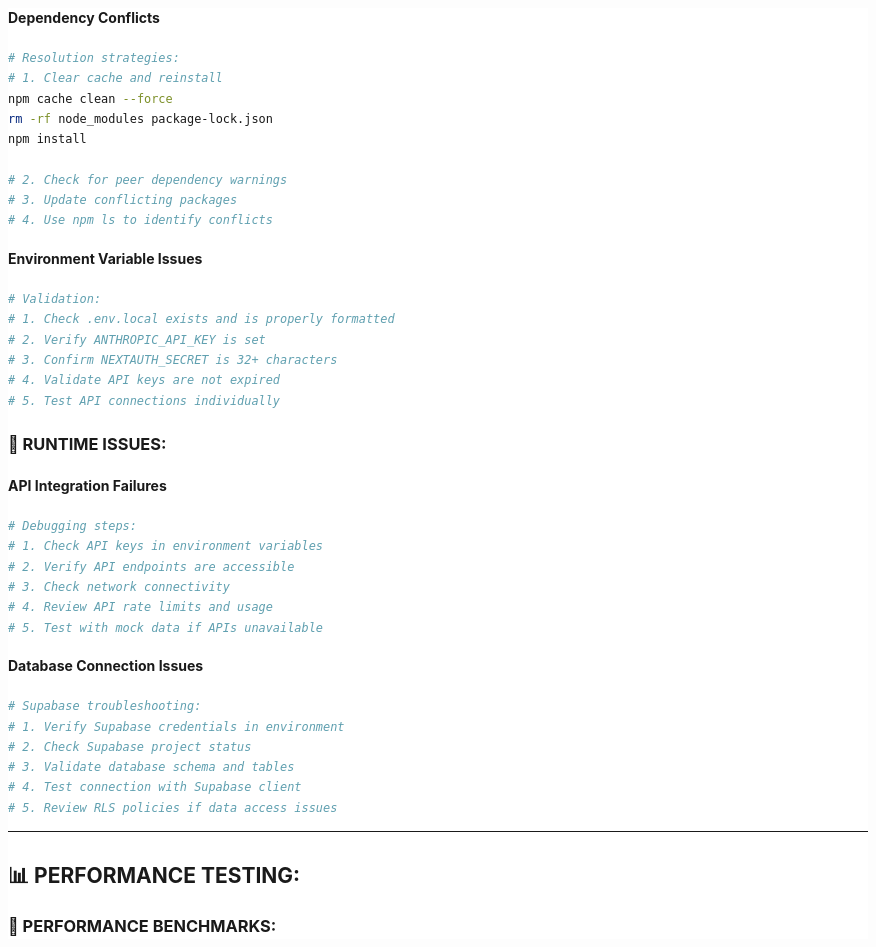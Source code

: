 #### **Dependency Conflicts**

```bash
# Resolution strategies:
# 1. Clear cache and reinstall
npm cache clean --force
rm -rf node_modules package-lock.json
npm install

# 2. Check for peer dependency warnings
# 3. Update conflicting packages
# 4. Use npm ls to identify conflicts
```

#### **Environment Variable Issues**

```bash
# Validation:
# 1. Check .env.local exists and is properly formatted
# 2. Verify ANTHROPIC_API_KEY is set
# 3. Confirm NEXTAUTH_SECRET is 32+ characters
# 4. Validate API keys are not expired
# 5. Test API connections individually
```

### **🔧 RUNTIME ISSUES:**

#### **API Integration Failures**

```bash
# Debugging steps:
# 1. Check API keys in environment variables
# 2. Verify API endpoints are accessible
# 3. Check network connectivity
# 4. Review API rate limits and usage
# 5. Test with mock data if APIs unavailable
```

#### **Database Connection Issues**

```bash
# Supabase troubleshooting:
# 1. Verify Supabase credentials in environment
# 2. Check Supabase project status
# 3. Validate database schema and tables
# 4. Test connection with Supabase client
# 5. Review RLS policies if data access issues
```

---

## 📊 **PERFORMANCE TESTING:**

### **🚀 PERFORMANCE BENCHMARKS:**
